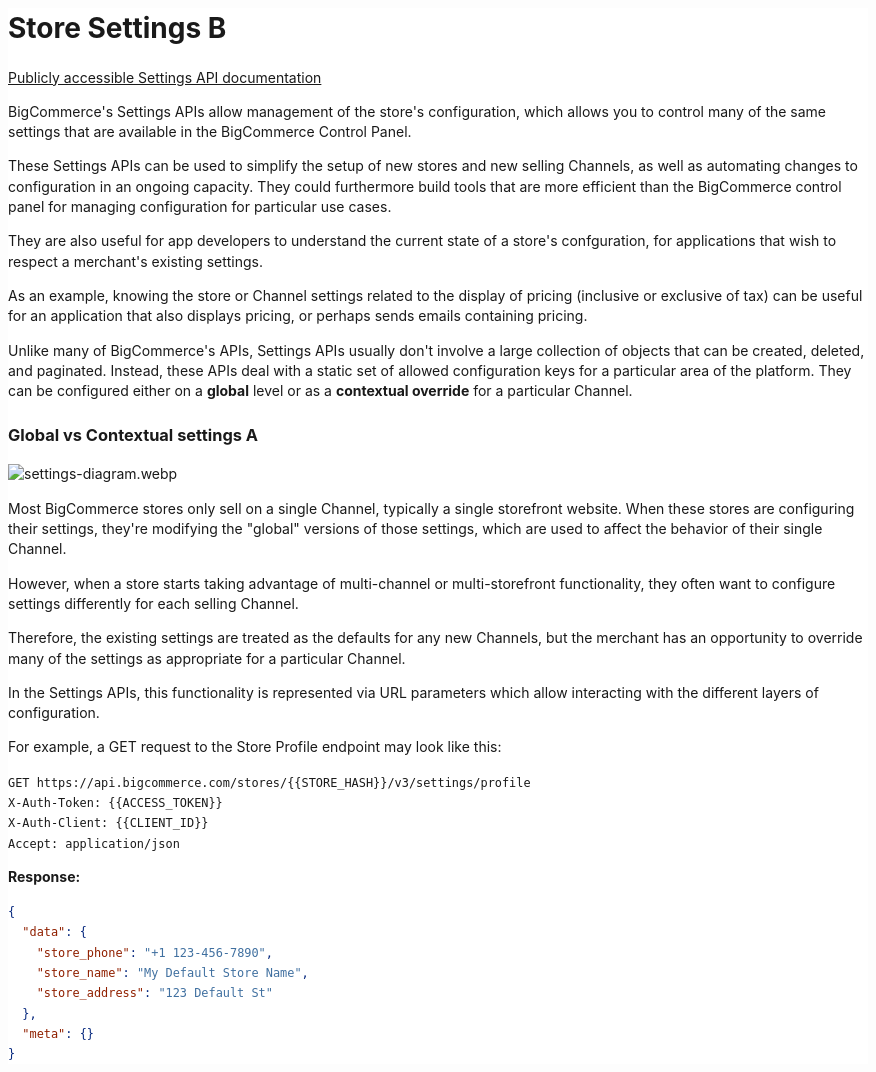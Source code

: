 # Store Settings B

[Publicly accessible Settings API documentation](https://developer.bigcommerce.com/api-reference/store-management/settings)

BigCommerce's Settings APIs allow management of the store's configuration, which allows you to control many of the same settings that are available in the BigCommerce Control Panel.

These Settings APIs can be used to simplify the setup of new stores and new selling Channels, as well as automating changes to configuration in an ongoing capacity. They could furthermore build tools that are more efficient than the BigCommerce control panel for managing configuration for particular use cases.

They are also useful for app developers to understand the current state of a store's confguration, for applications that wish to respect a merchant's existing settings.

As an example, knowing the store or Channel settings related to the display of pricing (inclusive or exclusive of tax) can be useful for an application that also displays pricing, or perhaps sends emails containing pricing.

Unlike many of BigCommerce's APIs, Settings APIs usually don't involve a large collection of objects that can be created, deleted, and paginated. Instead, these APIs deal with a static set of allowed configuration keys for a particular area of the platform. They can be configured either on a **global** level or as a **contextual override** for a particular Channel.



### Global vs Contextual settings A

![settings-diagram.webp](https://storage.cloud.google.com/bigcommerce-production-dev-center/images/msf-beta-guide/settings-diagram.webp)

Most BigCommerce stores only sell on a single Channel, typically a single storefront website. When these stores are configuring their settings, they're modifying the "global" versions of those settings, which are used to affect the behavior of their single Channel.

However, when a store starts taking advantage of multi-channel or multi-storefront functionality, they often want to configure settings differently for each selling Channel.

Therefore, the existing settings are treated as the defaults for any new Channels, but the merchant has an opportunity to override many of the settings as appropriate for a particular Channel.

In the Settings APIs, this functionality is represented via URL parameters which allow interacting with the different layers of configuration.

For example, a GET request to the Store Profile endpoint may look like this:

```http
GET https://api.bigcommerce.com/stores/{{STORE_HASH}}/v3/settings/profile
X-Auth-Token: {{ACCESS_TOKEN}}
X-Auth-Client: {{CLIENT_ID}}
Accept: application/json
```

**Response:**

```json
{
  "data": {
    "store_phone": "+1 123-456-7890",
    "store_name": "My Default Store Name",
    "store_address": "123 Default St"
  },
  "meta": {}
}
```
